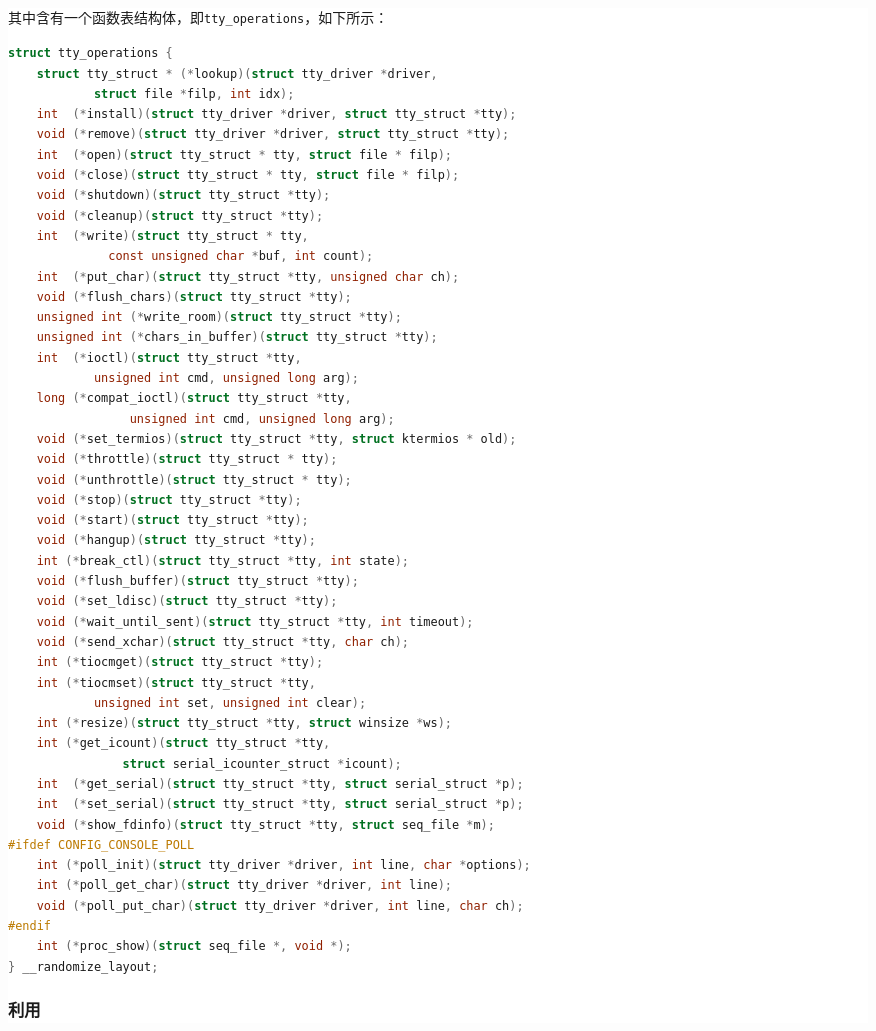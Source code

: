 其中含有一个函数表结构体，即`tty_operations`，如下所示：

```c
struct tty_operations {
    struct tty_struct * (*lookup)(struct tty_driver *driver,
            struct file *filp, int idx);
    int  (*install)(struct tty_driver *driver, struct tty_struct *tty);
    void (*remove)(struct tty_driver *driver, struct tty_struct *tty);
    int  (*open)(struct tty_struct * tty, struct file * filp);
    void (*close)(struct tty_struct * tty, struct file * filp);
    void (*shutdown)(struct tty_struct *tty);
    void (*cleanup)(struct tty_struct *tty);
    int  (*write)(struct tty_struct * tty,
              const unsigned char *buf, int count);
    int  (*put_char)(struct tty_struct *tty, unsigned char ch);
    void (*flush_chars)(struct tty_struct *tty);
    unsigned int (*write_room)(struct tty_struct *tty);
    unsigned int (*chars_in_buffer)(struct tty_struct *tty);
    int  (*ioctl)(struct tty_struct *tty,
            unsigned int cmd, unsigned long arg);
    long (*compat_ioctl)(struct tty_struct *tty,
                 unsigned int cmd, unsigned long arg);
    void (*set_termios)(struct tty_struct *tty, struct ktermios * old);
    void (*throttle)(struct tty_struct * tty);
    void (*unthrottle)(struct tty_struct * tty);
    void (*stop)(struct tty_struct *tty);
    void (*start)(struct tty_struct *tty);
    void (*hangup)(struct tty_struct *tty);
    int (*break_ctl)(struct tty_struct *tty, int state);
    void (*flush_buffer)(struct tty_struct *tty);
    void (*set_ldisc)(struct tty_struct *tty);
    void (*wait_until_sent)(struct tty_struct *tty, int timeout);
    void (*send_xchar)(struct tty_struct *tty, char ch);
    int (*tiocmget)(struct tty_struct *tty);
    int (*tiocmset)(struct tty_struct *tty,
            unsigned int set, unsigned int clear);
    int (*resize)(struct tty_struct *tty, struct winsize *ws);
    int (*get_icount)(struct tty_struct *tty,
                struct serial_icounter_struct *icount);
    int  (*get_serial)(struct tty_struct *tty, struct serial_struct *p);
    int  (*set_serial)(struct tty_struct *tty, struct serial_struct *p);
    void (*show_fdinfo)(struct tty_struct *tty, struct seq_file *m);
#ifdef CONFIG_CONSOLE_POLL
    int (*poll_init)(struct tty_driver *driver, int line, char *options);
    int (*poll_get_char)(struct tty_driver *driver, int line);
    void (*poll_put_char)(struct tty_driver *driver, int line, char ch);
#endif
    int (*proc_show)(struct seq_file *, void *);
} __randomize_layout;
```

### 利用
